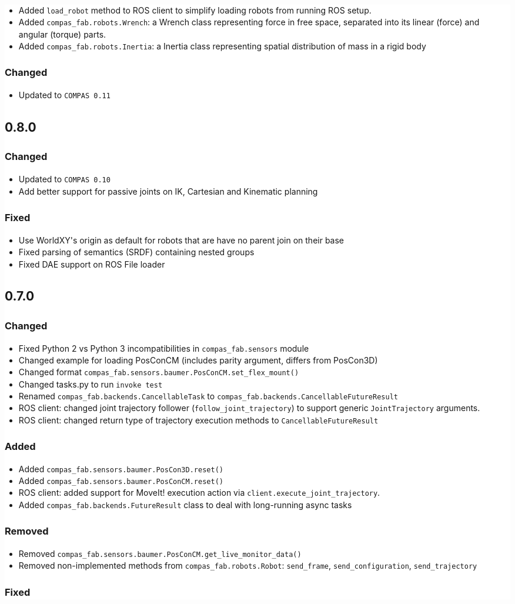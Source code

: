 * Added `load_robot` method to ROS client to simplify loading robots from running ROS setup.
* Added `compas_fab.robots.Wrench`: a Wrench class representing force in free space, separated into its linear (force) and angular (torque) parts.
* Added `compas_fab.robots.Inertia`: a Inertia class representing spatial distribution of mass in a rigid body

### Changed

* Updated to `COMPAS 0.11`

## 0.8.0

### Changed

* Updated to `COMPAS 0.10`
* Add better support for passive joints on IK, Cartesian and Kinematic planning

### Fixed

* Use WorldXY's origin as default for robots that are have no parent join on their base
* Fixed parsing of semantics (SRDF) containing nested groups
* Fixed DAE support on ROS File loader

## 0.7.0

### Changed

* Fixed Python 2 vs Python 3 incompatibilities in `compas_fab.sensors` module
* Changed example for loading PosConCM (includes parity argument, differs from PosCon3D)
* Changed format `compas_fab.sensors.baumer.PosConCM.set_flex_mount()`
* Changed tasks.py to run `invoke test`
* Renamed `compas_fab.backends.CancellableTask` to `compas_fab.backends.CancellableFutureResult`
* ROS client: changed joint trajectory follower (`follow_joint_trajectory`) to support generic `JointTrajectory` arguments.
* ROS client: changed return type of trajectory execution methods to `CancellableFutureResult`

### Added

* Added `compas_fab.sensors.baumer.PosCon3D.reset()`
* Added `compas_fab.sensors.baumer.PosConCM.reset()`
* ROS client: added support for MoveIt! execution action via `client.execute_joint_trajectory`.
* Added `compas_fab.backends.FutureResult` class to deal with long-running async tasks

### Removed

* Removed `compas_fab.sensors.baumer.PosConCM.get_live_monitor_data()`
* Removed non-implemented methods from `compas_fab.robots.Robot`: `send_frame`, `send_configuration`, `send_trajectory`

### Fixed
